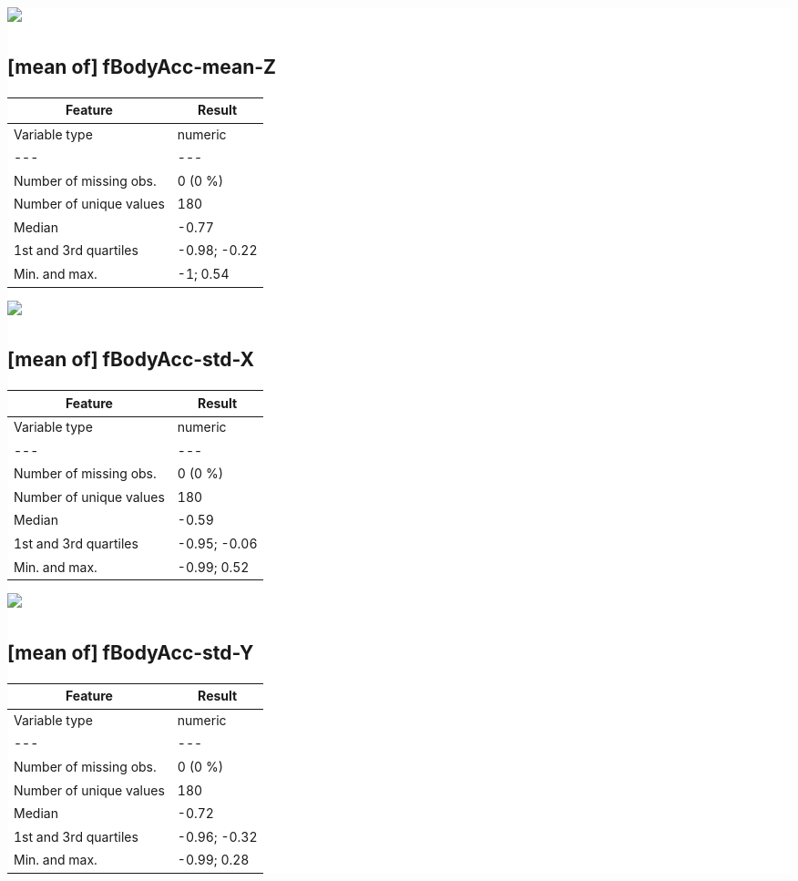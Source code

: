 ![](RackMultipart20200714-4-5frahz_html_77a43ad87c0de36f.png)

## [mean of] fBodyAcc-mean-Z

| Feature | Result |
| --- | --- |
| Variable type | numeric |
| --- | --- |
| Number of missing obs. | 0 (0 %) |
| Number of unique values | 180 |
| Median | -0.77 |
| 1st and 3rd quartiles | -0.98; -0.22 |
| Min. and max. | -1; 0.54 |

![](RackMultipart20200714-4-5frahz_html_2ed6f70d64df32a6.png)

## [mean of] fBodyAcc-std-X

| Feature | Result |
| --- | --- |
| Variable type | numeric |
| --- | --- |
| Number of missing obs. | 0 (0 %) |
| Number of unique values | 180 |
| Median | -0.59 |
| 1st and 3rd quartiles | -0.95; -0.06 |
| Min. and max. | -0.99; 0.52 |

![](RackMultipart20200714-4-5frahz_html_7fe70c893f6bd8e2.png)

## [mean of] fBodyAcc-std-Y

| Feature | Result |
| --- | --- |
| Variable type | numeric |
| --- | --- |
| Number of missing obs. | 0 (0 %) |
| Number of unique values | 180 |
| Median | -0.72 |
| 1st and 3rd quartiles | -0.96; -0.32 |
| Min. and max. | -0.99; 0.28 |
